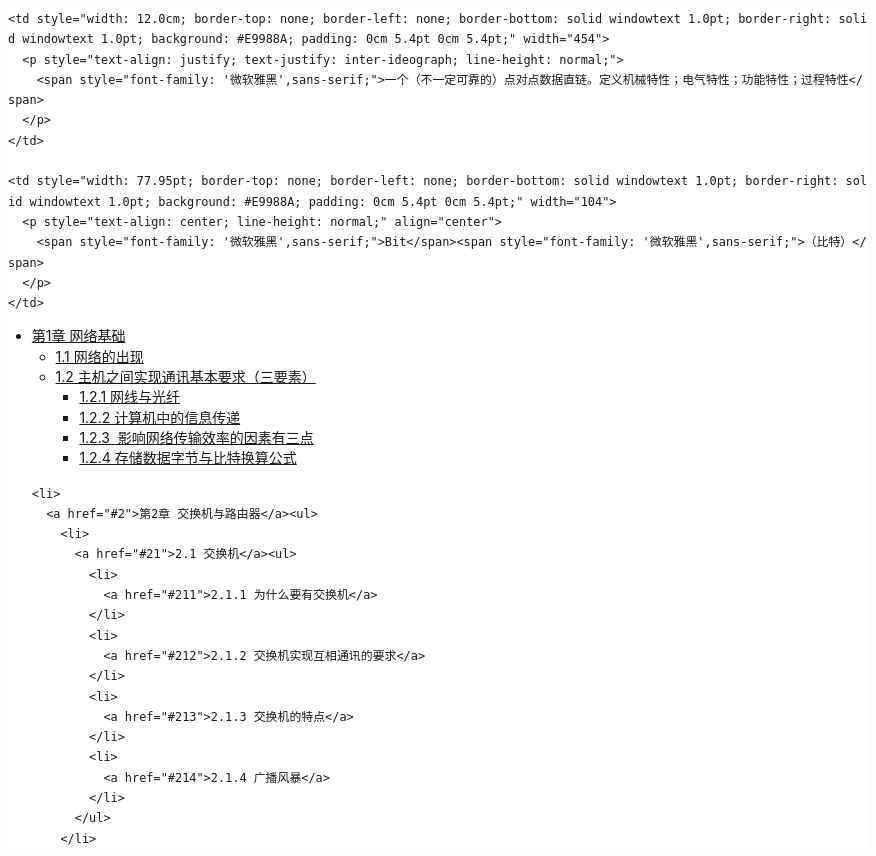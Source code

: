     <td style="width: 12.0cm; border-top: none; border-left: none; border-bottom: solid windowtext 1.0pt; border-right: solid windowtext 1.0pt; background: #E9988A; padding: 0cm 5.4pt 0cm 5.4pt;" width="454">
      <p style="text-align: justify; text-justify: inter-ideograph; line-height: normal;">
        <span style="font-family: '微软雅黑',sans-serif;">一个（不一定可靠的）点对点数据直链。定义机械特性；电气特性；功能特性；过程特性</span>
      </p>
    </td>
    
    <td style="width: 77.95pt; border-top: none; border-left: none; border-bottom: solid windowtext 1.0pt; border-right: solid windowtext 1.0pt; background: #E9988A; padding: 0cm 5.4pt 0cm 5.4pt;" width="104">
      <p style="text-align: center; line-height: normal;" align="center">
        <span style="font-family: '微软雅黑',sans-serif;">Bit</span><span style="font-family: '微软雅黑',sans-serif;">（比特）</span>
      </p>
    </td>
  </tr>
</table>

<div id="toc_container" class="toc_white have_bullets">
  <ul class="toc_list">
    <li>
      <a href="#1">第1章 网络基础</a><ul>
        <li>
          <a href="#11">1.1 网络的出现</a>
        </li>
        <li>
          <a href="#12">1.2 主机之间实现通讯基本要求（三要素）</a><ul>
            <li>
              <a href="#121">1.2.1 网线与光纤</a>
            </li>
            <li>
              <a href="#122">1.2.2 计算机中的信息传递</a>
            </li>
            <li>
              <a href="#123">1.2.3  影响网络传输效率的因素有三点</a>
            </li>
            <li>
              <a href="#124">1.2.4 存储数据字节与比特换算公式</a>
            </li>
          </ul>
        </li>
      </ul>
    </li>
    
    <li>
      <a href="#2">第2章 交换机与路由器</a><ul>
        <li>
          <a href="#21">2.1 交换机</a><ul>
            <li>
              <a href="#211">2.1.1 为什么要有交换机</a>
            </li>
            <li>
              <a href="#212">2.1.2 交换机实现互相通讯的要求</a>
            </li>
            <li>
              <a href="#213">2.1.3 交换机的特点</a>
            </li>
            <li>
              <a href="#214">2.1.4 广播风暴</a>
            </li>
          </ul>
        </li>
        